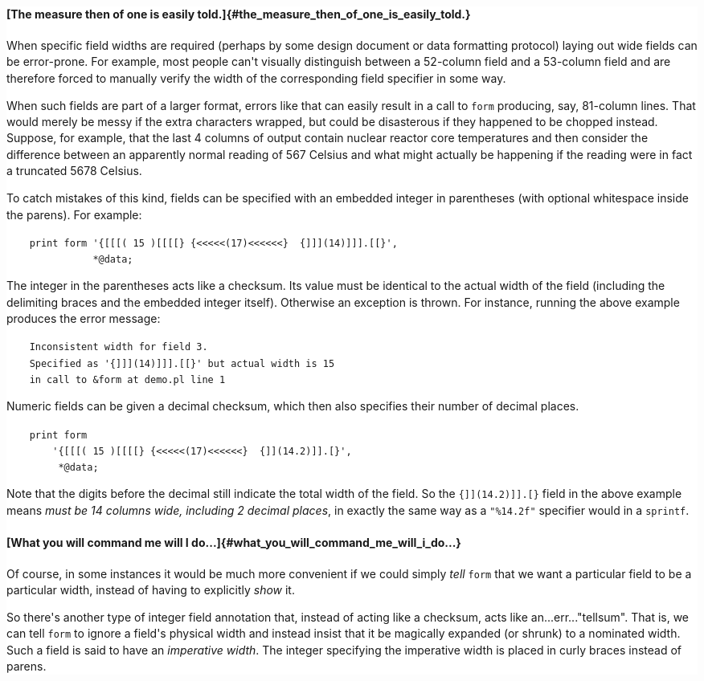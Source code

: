 #### [The measure then of one is easily told.]{#the_measure_then_of_one_is_easily_told.}

When specific field widths are required (perhaps by some design document
or data formatting protocol) laying out wide fields can be error-prone.
For example, most people can't visually distinguish between a 52-column
field and a 53-column field and are therefore forced to manually verify
the width of the corresponding field specifier in some way.

When such fields are part of a larger format, errors like that can
easily result in a call to `form` producing, say, 81-column lines. That
would merely be messy if the extra characters wrapped, but could be
disasterous if they happened to be chopped instead. Suppose, for
example, that the last 4 columns of output contain nuclear reactor core
temperatures and then consider the difference between an apparently
normal reading of 567 Celsius and what might actually be happening if
the reading were in fact a truncated 5678 Celsius.

To catch mistakes of this kind, fields can be specified with an embedded
integer in parentheses (with optional whitespace inside the parens). For
example:

        print form '{[[[( 15 )[[[[} {<<<<<(17)<<<<<<}  {]]](14)]]].[[}',
                   *@data;

The integer in the parentheses acts like a checksum. Its value must be
identical to the actual width of the field (including the delimiting
braces and the embedded integer itself). Otherwise an exception is
thrown. For instance, running the above example produces the error
message:

        Inconsistent width for field 3.
        Specified as '{]]](14)]]].[[}' but actual width is 15
        in call to &form at demo.pl line 1

Numeric fields can be given a decimal checksum, which then also
specifies their number of decimal places.

        print form
            '{[[[( 15 )[[[[} {<<<<<(17)<<<<<<}  {]](14.2)]].[}',
             *@data;

Note that the digits before the decimal still indicate the total width
of the field. So the `{]](14.2)]].[}` field in the above example means
*must be 14 columns wide, including 2 decimal places*, in exactly the
same way as a `"%14.2f"` specifier would in a `sprintf`.

#### [What you will command me will I do...]{#what_you_will_command_me_will_i_do...}

Of course, in some instances it would be much more convenient if we
could simply *tell* `form` that we want a particular field to be a
particular width, instead of having to explicitly *show* it.

So there's another type of integer field annotation that, instead of
acting like a checksum, acts like an...err..."tellsum". That is, we can
tell `form` to ignore a field's physical width and instead insist that
it be magically expanded (or shrunk) to a nominated width. Such a field
is said to have an *imperative width*. The integer specifying the
imperative width is placed in curly braces instead of parens.

